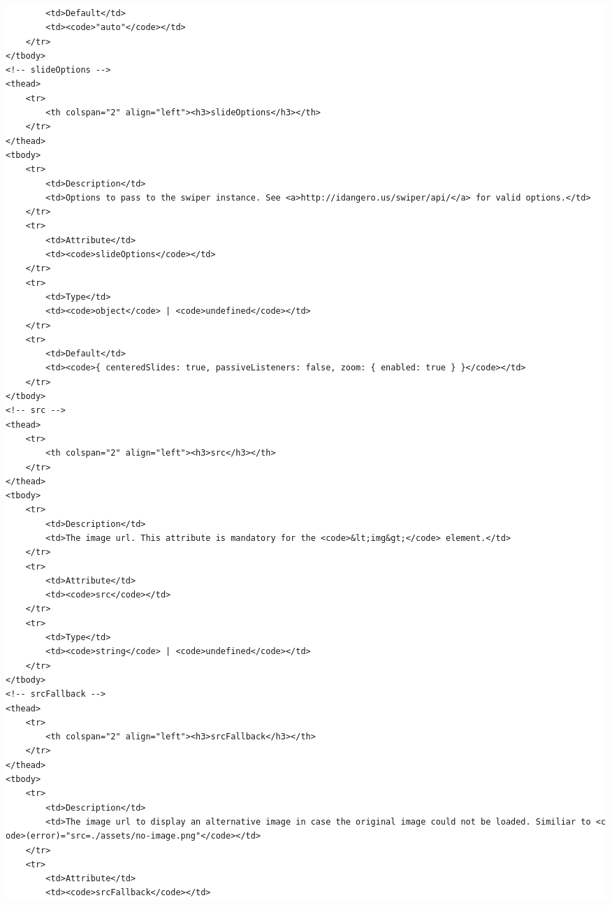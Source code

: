             <td>Default</td>
            <td><code>"auto"</code></td>
        </tr>
    </tbody>
    <!-- slideOptions -->
    <thead>
        <tr>
            <th colspan="2" align="left"><h3>slideOptions</h3></th>
        </tr>
    </thead>
    <tbody>
        <tr>
            <td>Description</td>
            <td>Options to pass to the swiper instance. See <a>http://idangero.us/swiper/api/</a> for valid options.</td>
        </tr>
        <tr>
            <td>Attribute</td>
            <td><code>slideOptions</code></td>
        </tr>
        <tr>
            <td>Type</td>
            <td><code>object</code> | <code>undefined</code></td>
        </tr>
        <tr>
            <td>Default</td>
            <td><code>{ centeredSlides: true, passiveListeners: false, zoom: { enabled: true } }</code></td>
        </tr>
    </tbody>
    <!-- src -->
    <thead>
        <tr>
            <th colspan="2" align="left"><h3>src</h3></th>
        </tr>
    </thead>
    <tbody>
        <tr>
            <td>Description</td>
            <td>The image url. This attribute is mandatory for the <code>&lt;img&gt;</code> element.</td>
        </tr>
        <tr>
            <td>Attribute</td>
            <td><code>src</code></td>
        </tr>
        <tr>
            <td>Type</td>
            <td><code>string</code> | <code>undefined</code></td>
        </tr>
    </tbody>
    <!-- srcFallback -->
    <thead>
        <tr>
            <th colspan="2" align="left"><h3>srcFallback</h3></th>
        </tr>
    </thead>
    <tbody>
        <tr>
            <td>Description</td>
            <td>The image url to display an alternative image in case the original image could not be loaded. Similiar to <code>(error)="src=./assets/no-image.png"</code></td>
        </tr>
        <tr>
            <td>Attribute</td>
            <td><code>srcFallback</code></td>